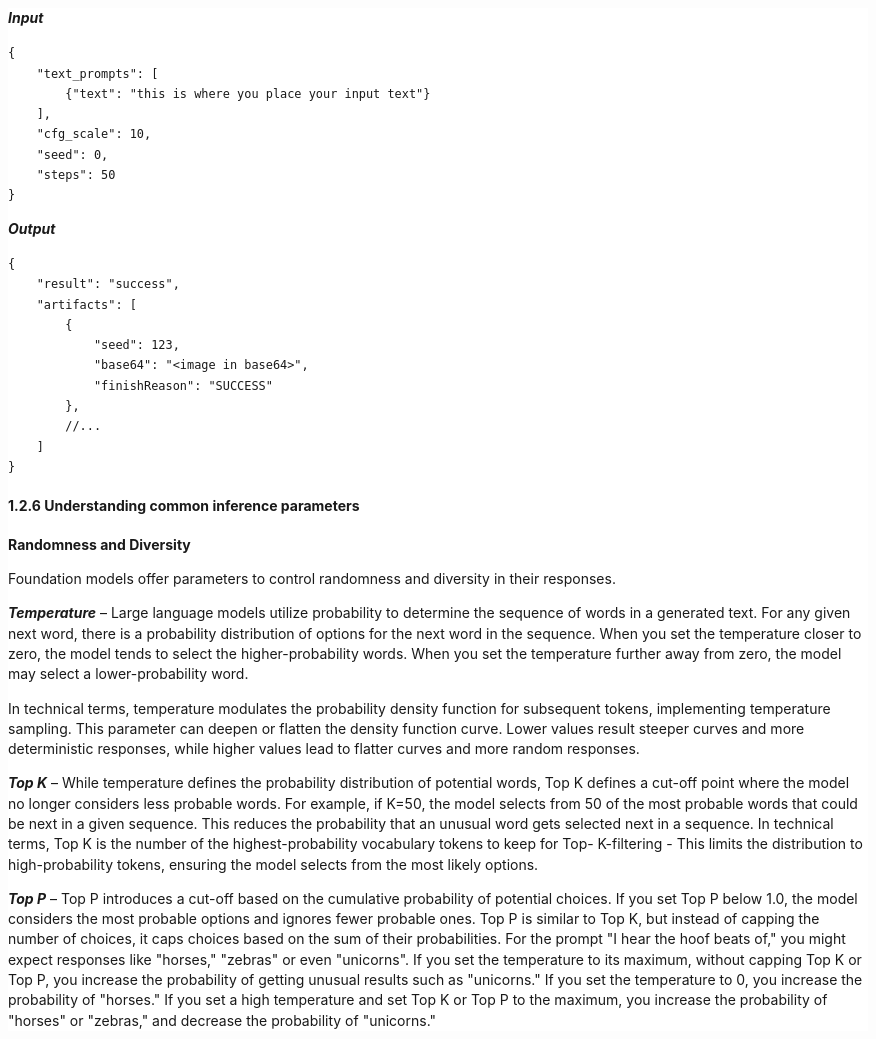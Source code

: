 ***Input***

```
{
    "text_prompts": [
        {"text": "this is where you place your input text"}
    ],
    "cfg_scale": 10,
    "seed": 0,
    "steps": 50
}
```
***Output***

```
{ 
    "result": "success", 
    "artifacts": [
        {
            "seed": 123, 
            "base64": "<image in base64>",
            "finishReason": "SUCCESS"
        },
        //...
    ]
}
```

#### 1.2.6 Understanding common inference parameters

**Randomness and Diversity**

Foundation models offer parameters to control randomness and diversity in their responses.

***Temperature*** – Large language models utilize probability to determine the sequence of words in a generated text. For any given next word, there is a probability distribution of options for the next word in the sequence. When you set the temperature closer to zero, the model tends to select the higher-probability words. When you set the temperature further away from zero, the model may select a lower-probability word.

In technical terms, temperature modulates the probability density function for subsequent tokens, implementing temperature sampling. This parameter can deepen or flatten the density function curve. Lower values result steeper curves and more deterministic responses, while higher values lead to flatter curves and more random responses.

***Top K*** – While temperature defines the probability distribution of potential words, Top K defines a cut-off point where the model no longer considers less probable words. For example, if K=50, the model selects from 50 of the most probable words that could be next in a given sequence. This reduces the probability that an unusual word gets selected next in a sequence. In technical terms, Top K is the number of the highest-probability vocabulary tokens to keep for Top- K-filtering - This limits the distribution to high-probability tokens, ensuring the model selects from the most likely options.

***Top P*** – Top P introduces a cut-off based on the cumulative probability of potential choices. If you set Top P below 1.0, the model considers the most probable options and ignores fewer probable ones. Top P is similar to Top K, but instead of capping the number of choices, it caps choices based on the sum of their probabilities. For the prompt "I hear the hoof beats of," you might expect responses like "horses," "zebras" or even "unicorns". If you set the temperature to its maximum, without capping Top K or Top P, you increase the probability of getting unusual results such as "unicorns." If you set the temperature to 0, you increase the probability of "horses." If you set a high temperature and set Top K or Top P to the maximum, you increase the probability of "horses" or "zebras," and decrease the probability of "unicorns."

